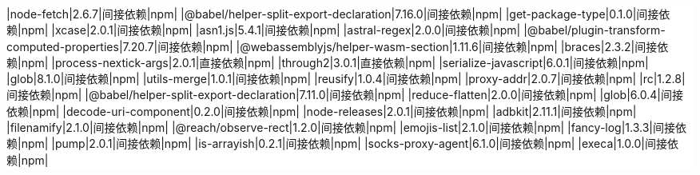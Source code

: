 |node-fetch|2.6.7|间接依赖|npm|
|@babel/helper-split-export-declaration|7.16.0|间接依赖|npm|
|get-package-type|0.1.0|间接依赖|npm|
|xcase|2.0.1|间接依赖|npm|
|asn1.js|5.4.1|间接依赖|npm|
|astral-regex|2.0.0|间接依赖|npm|
|@babel/plugin-transform-computed-properties|7.20.7|间接依赖|npm|
|@webassemblyjs/helper-wasm-section|1.11.6|间接依赖|npm|
|braces|2.3.2|间接依赖|npm|
|process-nextick-args|2.0.1|直接依赖|npm|
|through2|3.0.1|直接依赖|npm|
|serialize-javascript|6.0.1|间接依赖|npm|
|glob|8.1.0|间接依赖|npm|
|utils-merge|1.0.1|间接依赖|npm|
|reusify|1.0.4|间接依赖|npm|
|proxy-addr|2.0.7|间接依赖|npm|
|rc|1.2.8|间接依赖|npm|
|@babel/helper-split-export-declaration|7.11.0|间接依赖|npm|
|reduce-flatten|2.0.0|间接依赖|npm|
|glob|6.0.4|间接依赖|npm|
|decode-uri-component|0.2.0|间接依赖|npm|
|node-releases|2.0.1|间接依赖|npm|
|adbkit|2.11.1|间接依赖|npm|
|filenamify|2.1.0|间接依赖|npm|
|@reach/observe-rect|1.2.0|间接依赖|npm|
|emojis-list|2.1.0|间接依赖|npm|
|fancy-log|1.3.3|间接依赖|npm|
|pump|2.0.1|间接依赖|npm|
|is-arrayish|0.2.1|间接依赖|npm|
|socks-proxy-agent|6.1.0|间接依赖|npm|
|execa|1.0.0|间接依赖|npm|
